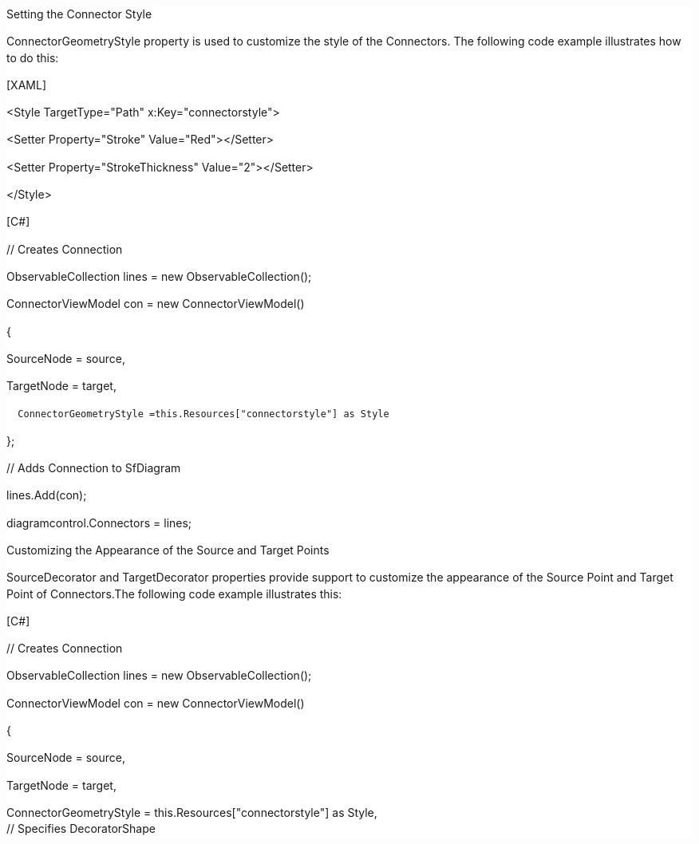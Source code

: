 Setting the Connector Style

ConnectorGeometryStyle property is used to customize the style of the Connectors. The following code example illustrates how to do this:

[XAML]



&lt;Style TargetType="Path" x:Key="connectorstyle"&gt;

&lt;Setter Property="Stroke" Value="Red"&gt;&lt;/Setter&gt;

&lt;Setter Property="StrokeThickness" Value="2"&gt;&lt;/Setter&gt;

&lt;/Style&gt;



[C#]



// Creates Connection

ObservableCollection<ConnectorViewModel> lines = new ObservableCollection<ConnectorViewModel>();

ConnectorViewModel con = new ConnectorViewModel()

{

SourceNode = source,

TargetNode = target,

      ConnectorGeometryStyle =this.Resources["connectorstyle"] as Style       
};



// Adds Connection to SfDiagram

lines.Add(con);

diagramcontrol.Connectors = lines;

Customizing the Appearance of the Source and Target Points

SourceDecorator and TargetDecorator properties provide support to customize the appearance of the Source Point and Target Point of Connectors.The following code example illustrates this:

[C#]   


// Creates Connection

ObservableCollection<ConnectorViewModel> lines = new ObservableCollection<ConnectorViewModel>();

ConnectorViewModel con = new ConnectorViewModel()

{

SourceNode = source,

TargetNode = target,

ConnectorGeometryStyle = this.Resources["connectorstyle"] as Style,  
// Specifies DecoratorShape
